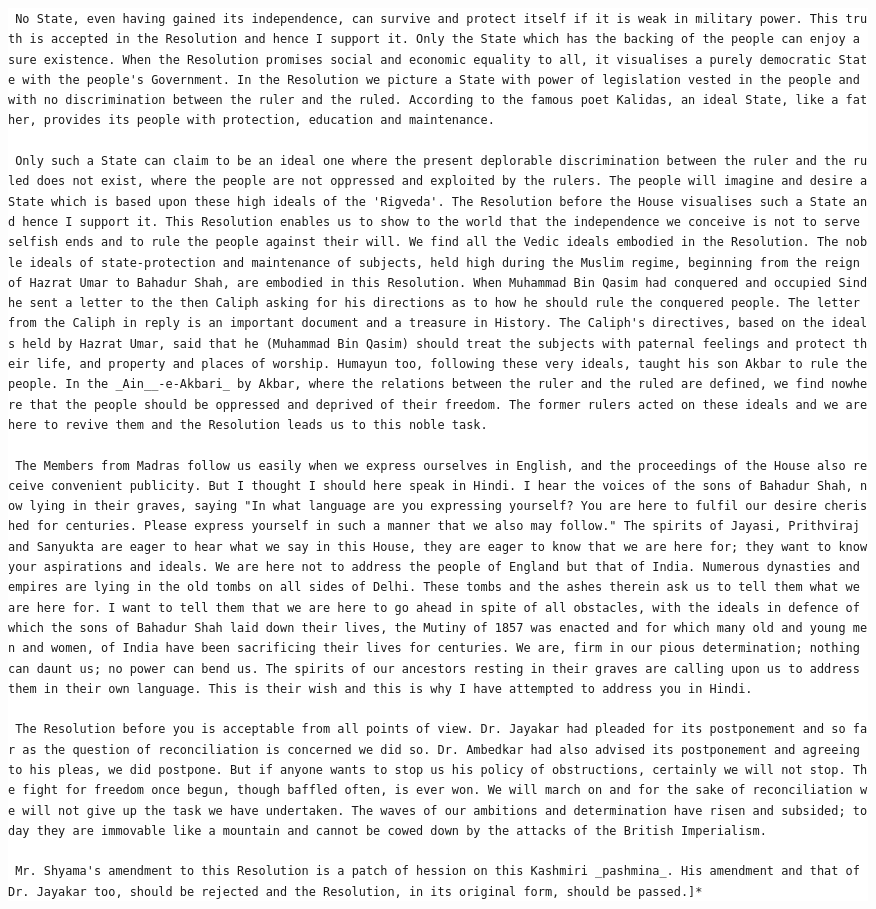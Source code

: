      No State, even having gained its independence, can survive and protect itself if it is weak in military power. This truth is accepted in the Resolution and hence I support it. Only the State which has the backing of the people can enjoy a sure existence. When the Resolution promises social and economic equality to all, it visualises a purely democratic State with the people's Government. In the Resolution we picture a State with power of legislation vested in the people and with no discrimination between the ruler and the ruled. According to the famous poet Kalidas, an ideal State, like a father, provides its people with protection, education and maintenance.

     Only such a State can claim to be an ideal one where the present deplorable discrimination between the ruler and the ruled does not exist, where the people are not oppressed and exploited by the rulers. The people will imagine and desire a State which is based upon these high ideals of the 'Rigveda'. The Resolution before the House visualises such a State and hence I support it. This Resolution enables us to show to the world that the independence we conceive is not to serve selfish ends and to rule the people against their will. We find all the Vedic ideals embodied in the Resolution. The noble ideals of state-protection and maintenance of subjects, held high during the Muslim regime, beginning from the reign of Hazrat Umar to Bahadur Shah, are embodied in this Resolution. When Muhammad Bin Qasim had conquered and occupied Sind he sent a letter to the then Caliph asking for his directions as to how he should rule the conquered people. The letter from the Caliph in reply is an important document and a treasure in History. The Caliph's directives, based on the ideals held by Hazrat Umar, said that he (Muhammad Bin Qasim) should treat the subjects with paternal feelings and protect their life, and property and places of worship. Humayun too, following these very ideals, taught his son Akbar to rule the people. In the _Ain__-e-Akbari_ by Akbar, where the relations between the ruler and the ruled are defined, we find nowhere that the people should be oppressed and deprived of their freedom. The former rulers acted on these ideals and we are here to revive them and the Resolution leads us to this noble task.

     The Members from Madras follow us easily when we express ourselves in English, and the proceedings of the House also receive convenient publicity. But I thought I should here speak in Hindi. I hear the voices of the sons of Bahadur Shah, now lying in their graves, saying "In what language are you expressing yourself? You are here to fulfil our desire cherished for centuries. Please express yourself in such a manner that we also may follow." The spirits of Jayasi, Prithviraj and Sanyukta are eager to hear what we say in this House, they are eager to know that we are here for; they want to know your aspirations and ideals. We are here not to address the people of England but that of India. Numerous dynasties and empires are lying in the old tombs on all sides of Delhi. These tombs and the ashes therein ask us to tell them what we are here for. I want to tell them that we are here to go ahead in spite of all obstacles, with the ideals in defence of which the sons of Bahadur Shah laid down their lives, the Mutiny of 1857 was enacted and for which many old and young men and women, of India have been sacrificing their lives for centuries. We are, firm in our pious determination; nothing can daunt us; no power can bend us. The spirits of our ancestors resting in their graves are calling upon us to address them in their own language. This is their wish and this is why I have attempted to address you in Hindi.

     The Resolution before you is acceptable from all points of view. Dr. Jayakar had pleaded for its postponement and so far as the question of reconciliation is concerned we did so. Dr. Ambedkar had also advised its postponement and agreeing to his pleas, we did postpone. But if anyone wants to stop us his policy of obstructions, certainly we will not stop. The fight for freedom once begun, though baffled often, is ever won. We will march on and for the sake of reconciliation we will not give up the task we have undertaken. The waves of our ambitions and determination have risen and subsided; today they are immovable like a mountain and cannot be cowed down by the attacks of the British Imperialism.

     Mr. Shyama's amendment to this Resolution is a patch of hession on this Kashmiri _pashmina_. His amendment and that of Dr. Jayakar too, should be rejected and the Resolution, in its original form, should be passed.]*
